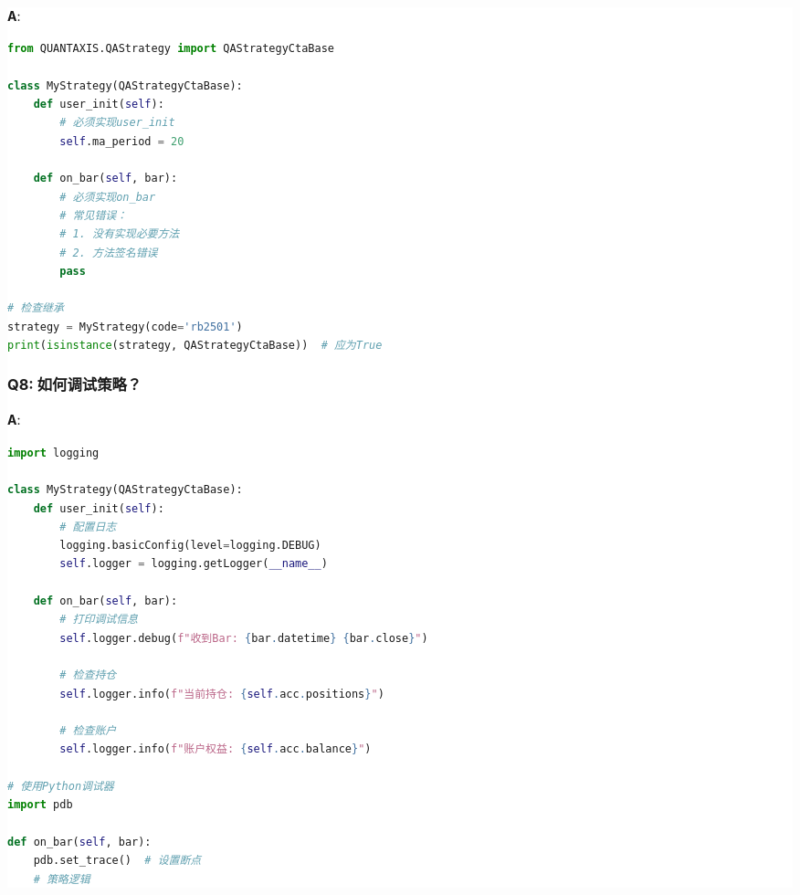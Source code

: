 **A**:

```python
from QUANTAXIS.QAStrategy import QAStrategyCtaBase

class MyStrategy(QAStrategyCtaBase):
    def user_init(self):
        # 必须实现user_init
        self.ma_period = 20
    
    def on_bar(self, bar):
        # 必须实现on_bar
        # 常见错误：
        # 1. 没有实现必要方法
        # 2. 方法签名错误
        pass

# 检查继承
strategy = MyStrategy(code='rb2501')
print(isinstance(strategy, QAStrategyCtaBase))  # 应为True
```

### Q8: 如何调试策略？

**A**:

```python
import logging

class MyStrategy(QAStrategyCtaBase):
    def user_init(self):
        # 配置日志
        logging.basicConfig(level=logging.DEBUG)
        self.logger = logging.getLogger(__name__)
    
    def on_bar(self, bar):
        # 打印调试信息
        self.logger.debug(f"收到Bar: {bar.datetime} {bar.close}")
        
        # 检查持仓
        self.logger.info(f"当前持仓: {self.acc.positions}")
        
        # 检查账户
        self.logger.info(f"账户权益: {self.acc.balance}")

# 使用Python调试器
import pdb

def on_bar(self, bar):
    pdb.set_trace()  # 设置断点
    # 策略逻辑
```
